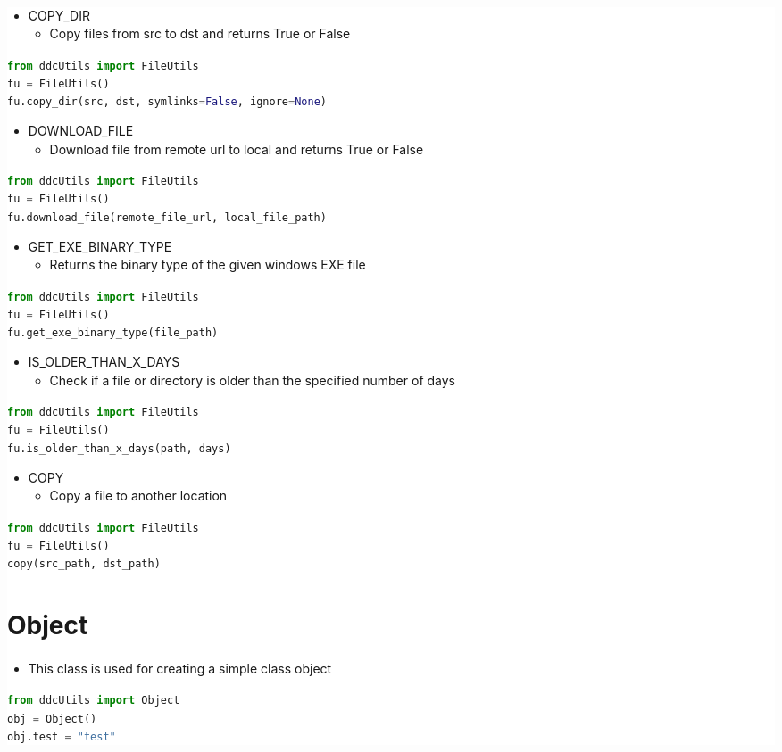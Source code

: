 

+ COPY_DIR
  + Copy files from src to dst and returns True or False
```python
from ddcUtils import FileUtils
fu = FileUtils()
fu.copy_dir(src, dst, symlinks=False, ignore=None)
```



+ DOWNLOAD_FILE
  + Download file from remote url to local and returns True or False
```python
from ddcUtils import FileUtils
fu = FileUtils()
fu.download_file(remote_file_url, local_file_path)
```



+ GET_EXE_BINARY_TYPE
  + Returns the binary type of the given windows EXE file
```python
from ddcUtils import FileUtils
fu = FileUtils()
fu.get_exe_binary_type(file_path)
```



+ IS_OLDER_THAN_X_DAYS
  + Check if a file or directory is older than the specified number of days
```python
from ddcUtils import FileUtils
fu = FileUtils()
fu.is_older_than_x_days(path, days)
```



+ COPY
  + Copy a file to another location
```python
from ddcUtils import FileUtils
fu = FileUtils()
copy(src_path, dst_path)
```



# Object
+ This class is used for creating a simple class object
 ```python
from ddcUtils import Object
obj = Object()
obj.test = "test"
```   

